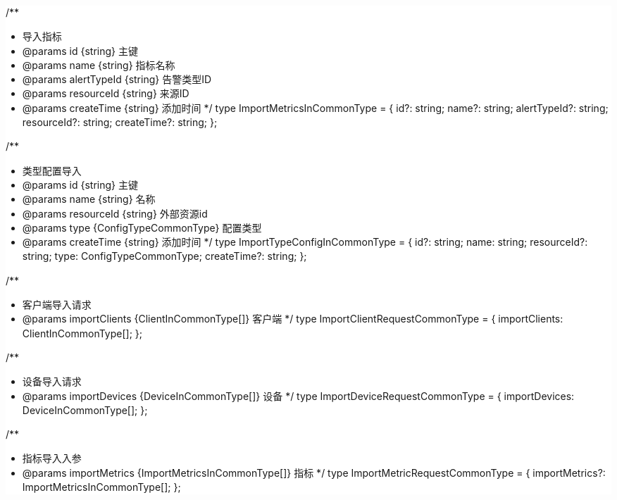 /**
 * 导入指标
 * @params id {string} 主键
 * @params name {string} 指标名称
 * @params alertTypeId {string} 告警类型ID
 * @params resourceId {string} 来源ID
 * @params createTime {string} 添加时间
 */
type ImportMetricsInCommonType = {
    id?: string;
    name?: string;
    alertTypeId?: string;
    resourceId?: string;
    createTime?: string;
};

/**
 * 类型配置导入
 * @params id {string} 主键
 * @params name {string} 名称
 * @params resourceId {string} 外部资源id
 * @params type {ConfigTypeCommonType} 配置类型
 * @params createTime {string} 添加时间
 */
type ImportTypeConfigInCommonType = {
    id?: string;
    name: string;
    resourceId?: string;
    type: ConfigTypeCommonType;
    createTime?: string;
};

/**
 * 客户端导入请求
 * @params importClients {ClientInCommonType[]} 客户端
 */
type ImportClientRequestCommonType = {
    importClients: ClientInCommonType[];
};

/**
 * 设备导入请求
 * @params importDevices {DeviceInCommonType[]} 设备
 */
type ImportDeviceRequestCommonType = {
    importDevices: DeviceInCommonType[];
};

/**
 * 指标导入入参
 * @params importMetrics {ImportMetricsInCommonType[]} 指标
 */
type ImportMetricRequestCommonType = {
    importMetrics?: ImportMetricsInCommonType[];
};
